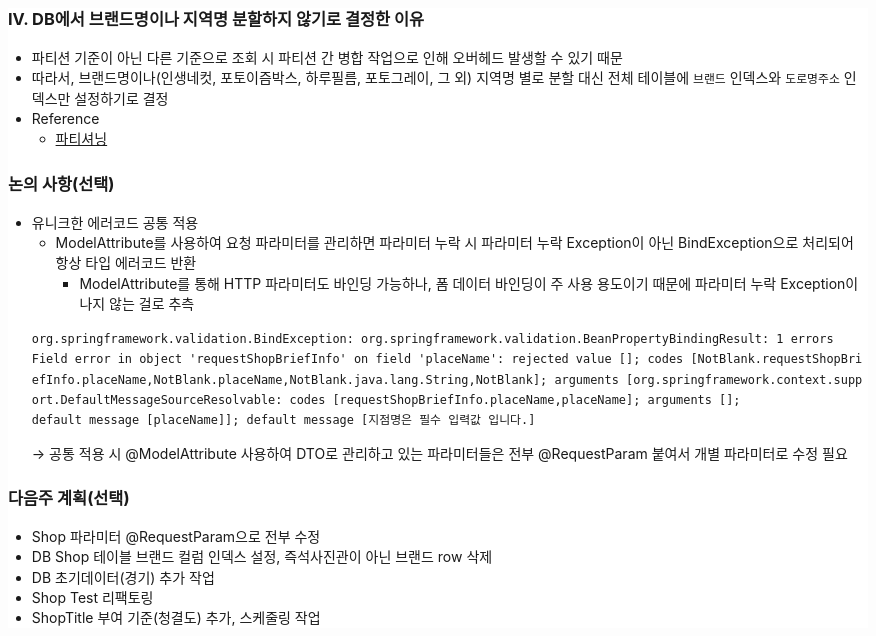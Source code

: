 ### IV. DB에서 브랜드명이나 지역명 분할하지 않기로 결정한 이유
- 파티션 기준이 아닌 다른 기준으로 조회 시 파티션 간 병합 작업으로 인해 오버헤드 발생할 수 있기 때문
- 따라서, 브랜드명이나(인생네컷, 포토이즘박스, 하루필름, 포토그레이, 그 외) 지역명 별로 분할 대신 전체 테이블에 `브랜드` 인덱스와 `도로명주소` 인덱스만 설정하기로 결정
- Reference
  - [파티셔닝](https://velog.io/@gillog/MySQL-Partition#partition%EC%9D%84-%EC%82%AC%EC%9A%A9%ED%95%98%EB%8A%94-%EC%9D%B4%EC%9C%A0)
### 논의 사항(선택)
- 유니크한 에러코드 공통 적용
    - ModelAttribute를 사용하여 요청 파라미터를 관리하면 파라미터 누락 시 파라미터 누락 Exception이 아닌 BindException으로 처리되어 항상 타입 에러코드 반환
       - ModelAttribute를 통해 HTTP 파라미터도 바인딩 가능하나, 폼 데이터 바인딩이 주 사용 용도이기 때문에 파라미터 누락 Exception이 나지 않는 걸로 추측
    ```
    org.springframework.validation.BindException: org.springframework.validation.BeanPropertyBindingResult: 1 errors
    Field error in object 'requestShopBriefInfo' on field 'placeName': rejected value []; codes [NotBlank.requestShopBriefInfo.placeName,NotBlank.placeName,NotBlank.java.lang.String,NotBlank]; arguments [org.springframework.context.support.DefaultMessageSourceResolvable: codes [requestShopBriefInfo.placeName,placeName]; arguments []; 
    default message [placeName]]; default message [지점명은 필수 입력값 입니다.]
    ```
    → 공통 적용 시 @ModelAttribute 사용하여 DTO로 관리하고 있는 파라미터들은 전부 @RequestParam 붙여서 개별 파라미터로 수정 필요
### 다음주 계획(선택)
- Shop 파라미터 @RequestParam으로 전부 수정
- DB Shop 테이블 브랜드 컬럼 인덱스 설정, 즉석사진관이 아닌 브랜드 row 삭제
- DB 초기데이터(경기) 추가 작업
- Shop Test 리팩토링
- ShopTitle 부여 기준(청결도) 추가, 스케줄링 작업
